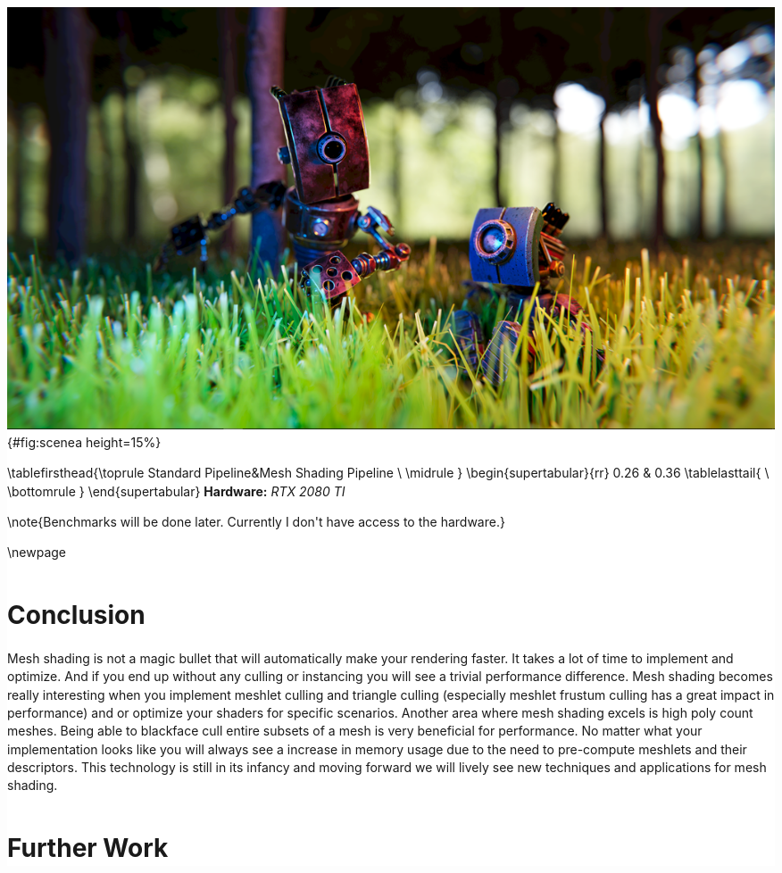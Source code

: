 ![Scene B - *2,100 Object(s), 7.4m Triangles, 3.2m Vertices*](images/scene_b.png){#fig:scenea height=15%}

\tablefirsthead{\toprule Standard Pipeline&Mesh Shading Pipeline \\ \midrule }
\begin{supertabular}{rr}
    0.26 & 0.36
\tablelasttail{ \\ \bottomrule }
\end{supertabular}
**Hardware:** *RTX 2080 TI*

\note{Benchmarks will be done later. Currently I don't have access to the hardware.}

\newpage

# Conclusion

Mesh shading is not a magic bullet that will automatically make your rendering faster. It takes a lot of time to implement and optimize. And if you end up without any culling or instancing you will see a trivial performance difference. Mesh shading becomes really interesting when you implement meshlet culling and triangle culling (especially meshlet frustum culling has a great impact in performance) and or optimize your shaders for specific scenarios. Another area where mesh shading excels is high poly count meshes. Being able to blackface cull entire subsets of a mesh is very beneficial for performance. No matter what your implementation looks like you will always see a increase in memory usage due to the need to pre-compute meshlets and their descriptors. This technology is still in its infancy and moving forward we will lively see new techniques and applications for mesh shading.

# Further Work
